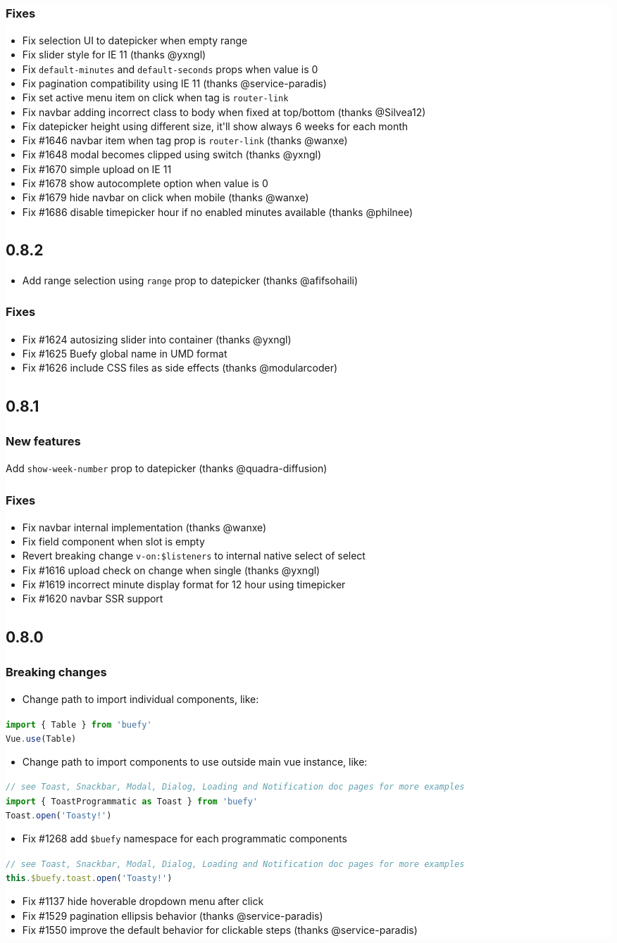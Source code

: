 ### Fixes

* Fix selection UI to datepicker when empty range
* Fix slider style for IE 11 (thanks @yxngl)
* Fix ``default-minutes`` and ``default-seconds`` props when value is 0
* Fix pagination compatibility using IE 11 (thanks @service-paradis)
* Fix set active menu item on click when tag is ``router-link``
* Fix navbar adding incorrect class to body when fixed at top/bottom (thanks @Silvea12)
* Fix datepicker height using different size, it'll show always 6 weeks for each month
* Fix #1646 navbar item when tag prop is ``router-link`` (thanks @wanxe)
* Fix #1648 modal becomes clipped using switch (thanks @yxngl)
* Fix #1670 simple upload on IE 11
* Fix #1678 show autocomplete option when value is 0
* Fix #1679 hide navbar on click when mobile (thanks @wanxe)
* Fix #1686 disable timepicker hour if no enabled minutes available (thanks @philnee)

## 0.8.2

* Add range selection using ``range`` prop to datepicker (thanks @afifsohaili)

### Fixes

* Fix #1624 autosizing slider into container (thanks @yxngl)
* Fix #1625 Buefy global name in UMD format
* Fix #1626 include CSS files as side effects (thanks @modularcoder)

## 0.8.1

### New features

Add ``show-week-number`` prop to datepicker (thanks @quadra-diffusion)

### Fixes

* Fix navbar internal implementation (thanks @wanxe)
* Fix field component when slot is empty
* Revert breaking change ``v-on:$listeners`` to internal native select of select
* Fix #1616 upload check on change when single (thanks @yxngl)
* Fix #1619 incorrect minute display format for 12 hour using timepicker
* Fix #1620 navbar SSR support

## 0.8.0

### Breaking changes

* Change path to import individual components, like:
```javascript
import { Table } from 'buefy'
Vue.use(Table)
```
* Change path to import components to use outside main vue instance, like:
```javascript
// see Toast, Snackbar, Modal, Dialog, Loading and Notification doc pages for more examples
import { ToastProgrammatic as Toast } from 'buefy'
Toast.open('Toasty!')
```
* Fix #1268 add ``$buefy`` namespace for each programmatic components
```javascript
// see Toast, Snackbar, Modal, Dialog, Loading and Notification doc pages for more examples
this.$buefy.toast.open('Toasty!')
```
* Fix #1137 hide hoverable dropdown menu after click
* Fix #1529 pagination ellipsis behavior (thanks @service-paradis)
* Fix #1550 improve the default behavior for clickable steps (thanks @service-paradis)